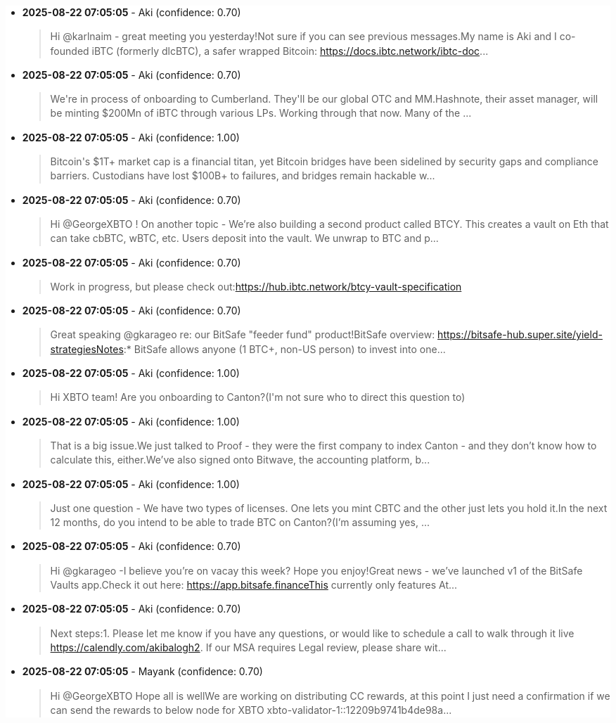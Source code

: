 - **2025-08-22 07:05:05** - Aki (confidence: 0.70)
  > Hi @karlnaim - great meeting you yesterday!Not sure if you can see previous messages.My name is Aki and I co-founded iBTC (formerly dlcBTC), a safer wrapped Bitcoin: https://docs.ibtc.network/ibtc-doc...

- **2025-08-22 07:05:05** - Aki (confidence: 0.70)
  > We're in process of onboarding to Cumberland. They'll be our global OTC and MM.Hashnote, their asset manager, will be minting $200Mn of iBTC through various LPs. Working through that now. Many of the ...

- **2025-08-22 07:05:05** - Aki (confidence: 1.00)
  > Bitcoin's $1T+ market cap is a financial titan, yet Bitcoin bridges have been sidelined by security gaps and compliance barriers. Custodians have lost $100B+ to failures, and bridges remain hackable w...

- **2025-08-22 07:05:05** - Aki (confidence: 0.70)
  > Hi @GeorgeXBTO !  On another topic - We’re also building a second product called BTCY. This creates a vault on Eth that can take cbBTC, wBTC, etc.  Users deposit into the vault. We unwrap to BTC and p...

- **2025-08-22 07:05:05** - Aki (confidence: 0.70)
  > Work in progress, but please check out:https://hub.ibtc.network/btcy-vault-specification

- **2025-08-22 07:05:05** - Aki (confidence: 0.70)
  > Great speaking @gkarageo re: our BitSafe "feeder fund" product!BitSafe overview: https://bitsafe-hub.super.site/yield-strategiesNotes:* BitSafe allows anyone (1 BTC+, non-US person) to invest into one...

- **2025-08-22 07:05:05** - Aki (confidence: 1.00)
  > Hi XBTO team! Are you onboarding to Canton?(I'm not sure who to direct this question to)

- **2025-08-22 07:05:05** - Aki (confidence: 1.00)
  > That is a big issue.We just talked to Proof - they were the first company to index Canton - and they don’t know how to calculate this, either.We’ve also signed onto Bitwave, the accounting platform, b...

- **2025-08-22 07:05:05** - Aki (confidence: 1.00)
  > Just one question - We have two types of licenses. One lets you mint CBTC and the other just lets you hold it.In the next 12 months, do you intend to be able to trade BTC on Canton?(I’m assuming yes, ...

- **2025-08-22 07:05:05** - Aki (confidence: 0.70)
  > Hi @gkarageo -I believe you’re on vacay this week? Hope you enjoy!Great news - we’ve launched v1 of the BitSafe Vaults app.Check it out here: https://app.bitsafe.financeThis currently only features At...

- **2025-08-22 07:05:05** - Aki (confidence: 0.70)
  > Next steps:1. Please let me know if you have any questions, or would like to schedule a call to walk through it live https://calendly.com/akibalogh2. If our MSA requires Legal review, please share wit...

- **2025-08-22 07:05:05** - Mayank (confidence: 0.70)
  > Hi @GeorgeXBTO Hope all is wellWe are working on distributing CC rewards, at this point I just need a confirmation if we can send the rewards to below node for XBTO xbto-validator-1::12209b9741b4de98a...
